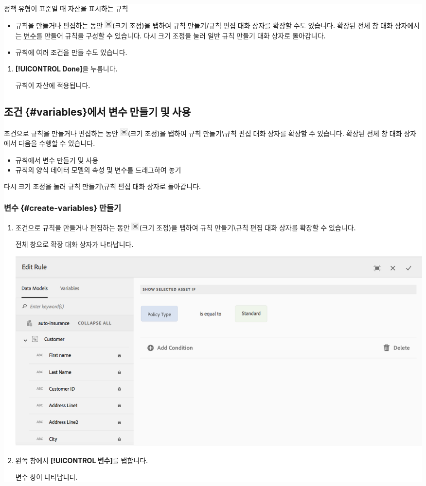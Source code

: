    정책 유형이 표준일 때 자산을 표시하는 규칙

   * 규칙을 만들거나 편집하는 동안 ![icon_resize](assets/icon_resize.png)(크기 조정)을 탭하여 규칙 만들기/규칙 편집 대화 상자를 확장할 수도 있습니다. 확장된 전체 창 대화 상자에서는 [변수](#variables)를 만들어 규칙을 구성할 수 있습니다. 다시 크기 조정을 눌러 일반 규칙 만들기 대화 상자로 돌아갑니다.

   * 규칙에 여러 조건을 만들 수도 있습니다.

1. **[!UICONTROL Done]**&#x200B;을 누릅니다.

   규칙이 자산에 적용됩니다.

## 조건 {#variables}에서 변수 만들기 및 사용

조건으로 규칙을 만들거나 편집하는 동안 ![icon_resize](assets/icon_resize.png)(크기 조정)을 탭하여 규칙 만들기\규칙 편집 대화 상자를 확장할 수 있습니다. 확장된 전체 창 대화 상자에서 다음을 수행할 수 있습니다.

* 규칙에서 변수 만들기 및 사용
* 규칙의 양식 데이터 모델의 속성 및 변수를 드래그하여 놓기

다시 크기 조정을 눌러 규칙 만들기\규칙 편집 대화 상자로 돌아갑니다.

### 변수 {#create-variables} 만들기

1. 조건으로 규칙을 만들거나 편집하는 동안 ![icon_resize](assets/icon_resize.png)(크기 조정)을 탭하여 규칙 만들기\규칙 편집 대화 상자를 확장할 수 있습니다.

   전체 창으로 확장 대화 상자가 나타납니다.

   ![확장조건대화 상자](assets/expandededitruledialog.png)

1. 왼쪽 창에서 **[!UICONTROL 변수]**&#x200B;를 탭합니다.

   변수 창이 나타납니다.
